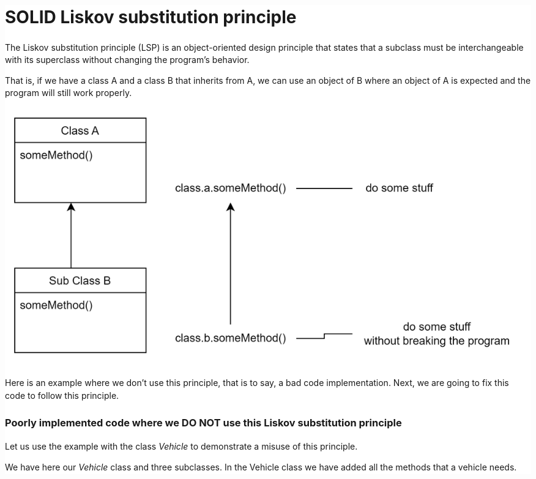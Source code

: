 SOLID Liskov substitution principle
===================================
The Liskov substitution principle (LSP) is an object-oriented design principle that states that a subclass must be interchangeable with its superclass without changing the program’s behavior.

That is, if we have a class A and a class B that inherits from A, we can use an object of B where an object of A is expected and the program will still work properly.

![img.png](./assets/liskov.png)

Here is an example where we don’t use this principle, that is to say, a bad code implementation. Next, we are going to fix this code to follow this principle.

### Poorly implemented code where we DO NOT use this Liskov substitution principle

Let us use the example with the class _Vehicle_ to demonstrate a misuse of this principle.

We have here our _Vehicle_ class and three subclasses. In the Vehicle class we have added all the methods that a vehicle needs.

